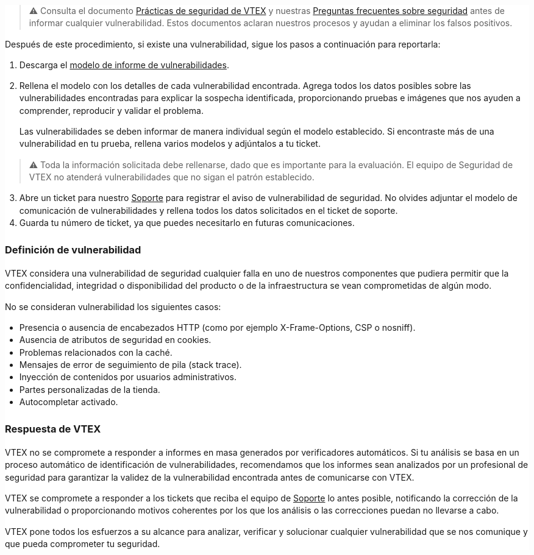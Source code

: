 >⚠️ Consulta el documento [Prácticas de seguridad de VTEX](https://vtex.com/mx-es/security/security-practices/) y nuestras [Preguntas frecuentes sobre seguridad](https://help.vtex.com/es/tutorial/the-risk-assessment-process--4K97IpqkpCpDYsZOSxtfkX) antes de informar cualquier vulnerabilidad. Estos documentos aclaran nuestros procesos y ayudan a eliminar los falsos positivos.

Después de este procedimiento, si existe una vulnerabilidad, sigue los pasos a continuación para reportarla:

1. Descarga el [modelo de informe de vulnerabilidades](https://assets.ctfassets.net/alneenqid6w5/7FNzoEpl67wH6crmW98If2/3e2fd05877617f746294ecacb8ace8e6/Modelo_-_Comunicaci__n_de_vulnerabilidad_-_ES.pdf).
2. Rellena el modelo con los detalles de cada vulnerabilidad encontrada. Agrega todos los datos posibles sobre las vulnerabilidades encontradas para explicar la sospecha identificada, proporcionando pruebas e imágenes que nos ayuden a comprender, reproducir y validar el problema.

    Las vulnerabilidades se deben informar de manera individual según el modelo establecido. Si encontraste más de una vulnerabilidad en tu prueba, rellena varios modelos y adjúntalos a tu ticket.

  >⚠️ Toda la información solicitada debe rellenarse, dado que es importante para la evaluación. El equipo de Seguridad de VTEX no atenderá vulnerabilidades que no sigan el patrón establecido.

3. Abre un ticket para nuestro [Soporte](https://help.vtex.com/support?/cultureInfo=es-419) para registrar el aviso de vulnerabilidad de seguridad. No olvides adjuntar el modelo de comunicación de vulnerabilidades y rellena todos los datos solicitados en el ticket de soporte.
4. Guarda tu número de ticket, ya que puedes necesitarlo en futuras comunicaciones.

### Definición de vulnerabilidad

VTEX considera una vulnerabilidad de seguridad cualquier falla en uno de nuestros componentes que pudiera permitir que la confidencialidad, integridad o disponibilidad del producto o de la infraestructura se vean comprometidas de algún modo.

No se consideran vulnerabilidad los siguientes casos: 

* Presencia o ausencia de encabezados HTTP (como por ejemplo X-Frame-Options, CSP o nosniff).
* Ausencia de atributos de seguridad en cookies.
* Problemas relacionados con la caché.
* Mensajes de error de seguimiento de pila (stack trace).
* Inyección de contenidos por usuarios administrativos.
* Partes personalizadas de la tienda.
* Autocompletar activado.

### Respuesta de VTEX

VTEX no se compromete a responder a informes en masa generados por verificadores automáticos. Si tu análisis se basa en un proceso automático de identificación de vulnerabilidades, recomendamos que los informes sean analizados por un profesional de seguridad para garantizar la validez de la vulnerabilidad encontrada antes de comunicarse con VTEX.

VTEX se compromete a responder a los tickets que reciba el equipo de [Soporte](https://help.vtex.com/support?/cultureInfo=es-419) lo antes posible, notificando la corrección de la vulnerabilidad o proporcionando motivos coherentes por los que los análisis o las correcciones puedan no llevarse a cabo.

VTEX pone todos los esfuerzos a su alcance para analizar, verificar y solucionar cualquier vulnerabilidad que se nos comunique y que pueda comprometer tu seguridad.
